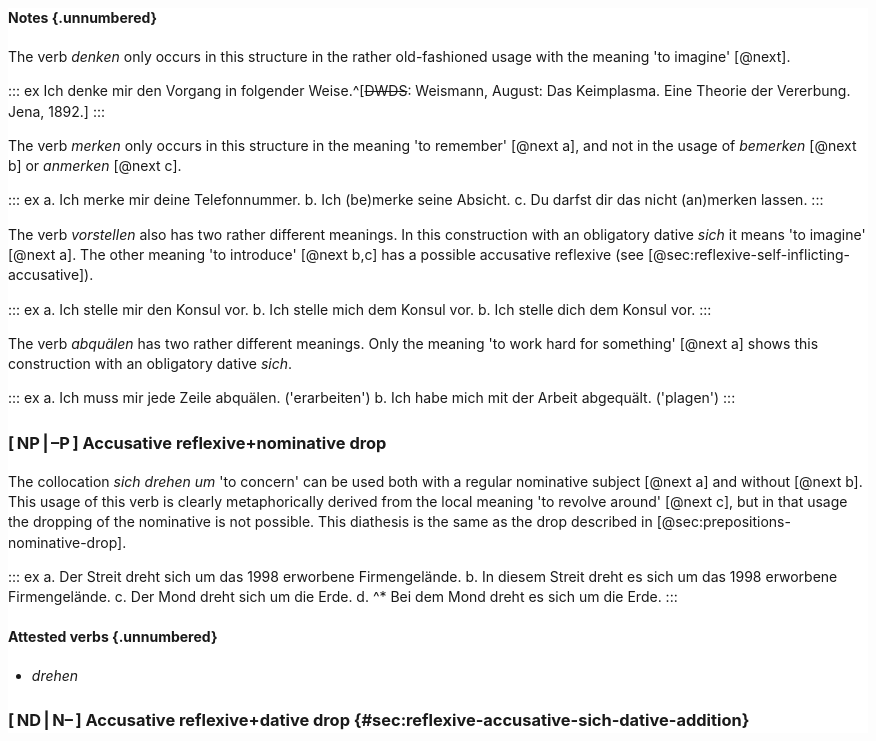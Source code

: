 #### Notes {.unnumbered}

The verb *denken* only occurs in this structure in the rather old-fashioned usage with the meaning 'to imagine' [@next].

::: ex
Ich denke mir den Vorgang in folgender Weise.^[~~DWDS~~: Weismann, August: Das Keimplasma. Eine Theorie der Vererbung. Jena, 1892.]
:::

The verb *merken* only occurs in this structure in the meaning 'to remember' [@next a], and not in the usage of *bemerken* [@next b] or *anmerken* [@next c].

::: ex
a. Ich merke mir deine Telefonnummer.
b. Ich (be)merke seine Absicht.
c. Du darfst dir das nicht (an)merken lassen.
:::

The verb *vorstellen* also has two rather different meanings. In this construction with an obligatory dative *sich* it means 'to imagine' [@next a]. The other meaning 'to introduce' [@next b,c] has a possible accusative reflexive (see [@sec:reflexive-self-inflicting-accusative]).

::: ex
a. Ich stelle mir den Konsul vor.
b. Ich stelle mich dem Konsul vor.
b. Ich stelle dich dem Konsul vor.
:::

The verb *abquälen* has two rather different meanings. Only the meaning 'to work hard for something' [@next a] shows this construction with an obligatory dative *sich*.

::: ex
a. Ich muss mir jede Zeile abquälen. ('erarbeiten')
b. Ich habe mich mit der Arbeit abgequält. ('plagen')
:::

### [ NP | –P ] Accusative reflexive+nominative drop

The collocation *sich drehen um* 'to concern' can be used both with a regular nominative subject [@next a] and without [@next b]. This usage of this verb is clearly metaphorically derived from the local meaning 'to revolve around' [@next c], but in that usage the dropping of the nominative is not possible. This diathesis is the same as the drop described in [@sec:prepositions-nominative-drop].

::: ex
a. Der Streit dreht sich um das 1998 erworbene Firmengelände.
b. In diesem Streit dreht es sich um das 1998 erworbene Firmengelände.
c. Der Mond dreht sich um die Erde.
d. ^* Bei dem Mond dreht es sich um die Erde.
:::

#### Attested verbs {.unnumbered}

- *drehen*

### [ ND | N– ] Accusative reflexive+dative drop {#sec:reflexive-accusative-sich-dative-addition}
